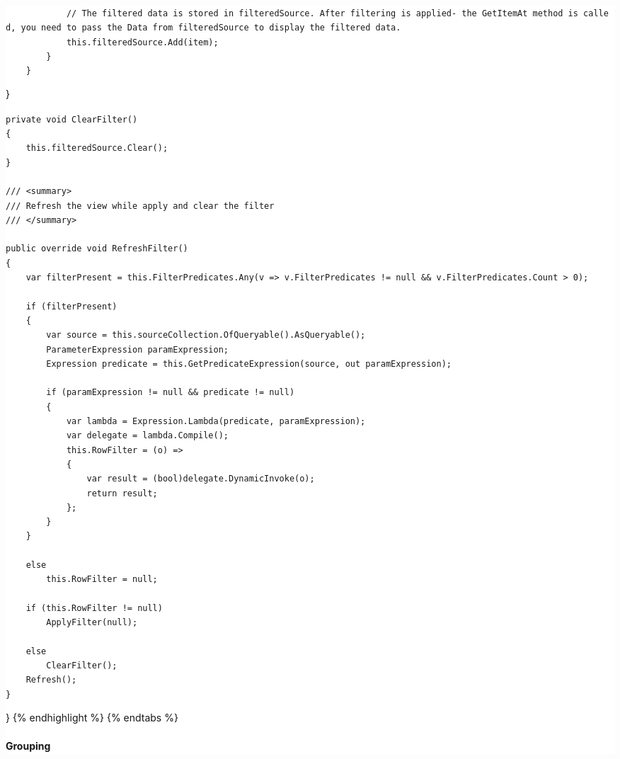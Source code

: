                 // The filtered data is stored in filteredSource. After filtering is applied- the GetItemAt method is called, you need to pass the Data from filteredSource to display the filtered data.
                this.filteredSource.Add(item);
            }
        }    
   }

    private void ClearFilter()
    {
        this.filteredSource.Clear();
    }

    /// <summary>
    /// Refresh the view while apply and clear the filter
    /// </summary>

    public override void RefreshFilter()
    {
        var filterPresent = this.FilterPredicates.Any(v => v.FilterPredicates != null && v.FilterPredicates.Count > 0);

        if (filterPresent)
        {
            var source = this.sourceCollection.OfQueryable().AsQueryable();
            ParameterExpression paramExpression;
            Expression predicate = this.GetPredicateExpression(source, out paramExpression);
            
            if (paramExpression != null && predicate != null)
            {
                var lambda = Expression.Lambda(predicate, paramExpression);
                var delegate = lambda.Compile();
                this.RowFilter = (o) =>
                {
                    var result = (bool)delegate.DynamicInvoke(o);
                    return result;
                };
            }         
        }

        else
            this.RowFilter = null;   

        if (this.RowFilter != null)
            ApplyFilter(null);
            
        else
            ClearFilter();
        Refresh();
    }
}
{% endhighlight %}
{% endtabs %}

#### Grouping
